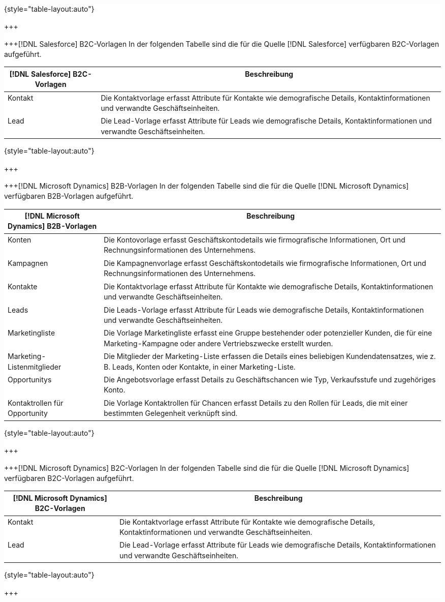 {style="table-layout:auto"}

+++

+++[!DNL Salesforce] B2C-Vorlagen
In der folgenden Tabelle sind die für die Quelle [!DNL Salesforce] verfügbaren B2C-Vorlagen aufgeführt.

| [!DNL Salesforce] B2C-Vorlagen | Beschreibung |
| --- | --- |
| Kontakt | Die Kontaktvorlage erfasst Attribute für Kontakte wie demografische Details, Kontaktinformationen und verwandte Geschäftseinheiten. |
| Lead | Die Lead-Vorlage erfasst Attribute für Leads wie demografische Details, Kontaktinformationen und verwandte Geschäftseinheiten. |

{style="table-layout:auto"}

+++

+++[!DNL Microsoft Dynamics] B2B-Vorlagen
In der folgenden Tabelle sind die für die Quelle [!DNL Microsoft Dynamics] verfügbaren B2B-Vorlagen aufgeführt.

| [!DNL Microsoft Dynamics] B2B-Vorlagen | Beschreibung |
| --- | --- |
| Konten | Die Kontovorlage erfasst Geschäftskontodetails wie firmografische Informationen, Ort und Rechnungsinformationen des Unternehmens. |
| Kampagnen | Die Kampagnenvorlage erfasst Geschäftskontodetails wie firmografische Informationen, Ort und Rechnungsinformationen des Unternehmens. |
| Kontakte | Die Kontaktvorlage erfasst Attribute für Kontakte wie demografische Details, Kontaktinformationen und verwandte Geschäftseinheiten. |
| Leads | Die Leads-Vorlage erfasst Attribute für Leads wie demografische Details, Kontaktinformationen und verwandte Geschäftseinheiten. |
| Marketingliste | Die Vorlage Marketingliste erfasst eine Gruppe bestehender oder potenzieller Kunden, die für eine Marketing-Kampagne oder andere Vertriebszwecke erstellt wurden. |
| Marketing-Listenmitglieder | Die Mitglieder der Marketing-Liste erfassen die Details eines beliebigen Kundendatensatzes, wie z. B. Leads, Konten oder Kontakte, in einer Marketing-Liste. |
| Opportunitys | Die Angebotsvorlage erfasst Details zu Geschäftschancen wie Typ, Verkaufsstufe und zugehöriges Konto. |
| Kontaktrollen für Opportunity | Die Vorlage Kontaktrollen für Chancen erfasst Details zu den Rollen für Leads, die mit einer bestimmten Gelegenheit verknüpft sind. |

{style="table-layout:auto"}

+++

+++[!DNL Microsoft Dynamics] B2C-Vorlagen
In der folgenden Tabelle sind die für die Quelle [!DNL Microsoft Dynamics] verfügbaren B2C-Vorlagen aufgeführt.

| [!DNL Microsoft Dynamics] B2C-Vorlagen | Beschreibung |
| --- | --- |
| Kontakt | Die Kontaktvorlage erfasst Attribute für Kontakte wie demografische Details, Kontaktinformationen und verwandte Geschäftseinheiten. |
| Lead | Die Lead-Vorlage erfasst Attribute für Leads wie demografische Details, Kontaktinformationen und verwandte Geschäftseinheiten. |

{style="table-layout:auto"}

+++
